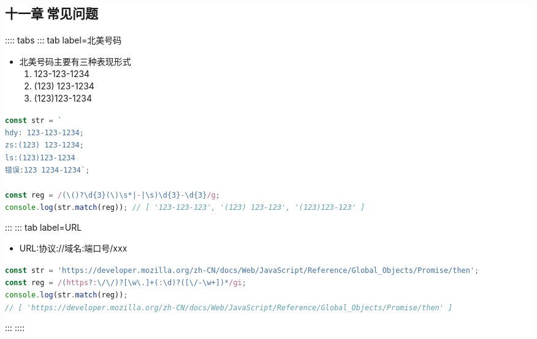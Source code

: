 ## 十一章 常见问题
:::: tabs
::: tab label=北美号码
* 北美号码主要有三种表现形式
    1. 123-123-1234
    2. (123) 123-1234
    3. (123)123-1234
```js
const str = `
hdy: 123-123-1234;
zs:(123) 123-1234;
ls:(123)123-1234
错误:123 1234-1234`;

const reg = /(\()?\d{3}(\)\s*|-|\s)\d{3}-\d{3}/g;
console.log(str.match(reg)); // [ '123-123-123', '(123) 123-123', '(123)123-123' ]
```
:::
::: tab label=URL
* URL:协议://域名:端口号/xxx
```js
const str = 'https://developer.mozilla.org/zh-CN/docs/Web/JavaScript/Reference/Global_Objects/Promise/then';
const reg = /(https?:\/\/)?[\w\.]+(:\d)?([\/-\w+])*/gi;
console.log(str.match(reg));
// [ 'https://developer.mozilla.org/zh-CN/docs/Web/JavaScript/Reference/Global_Objects/Promise/then' ]
```
:::
::::